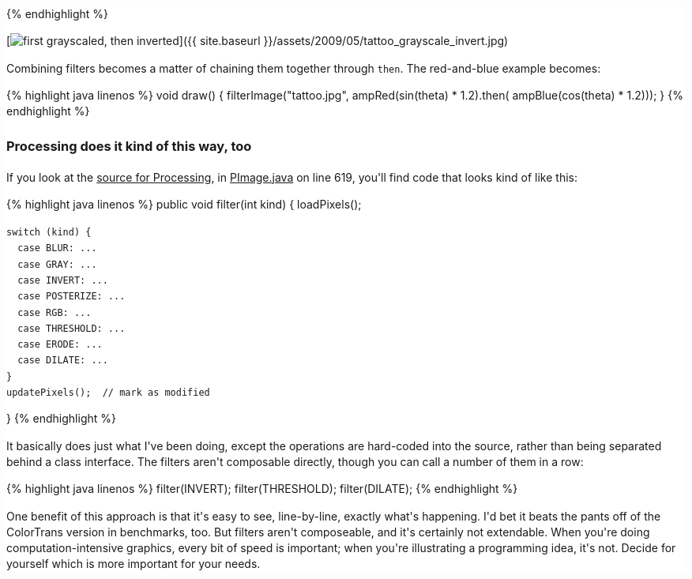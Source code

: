 {% endhighlight %}

[<img class="size-medium wp-image-268" src="{{ site.baseurl }}/assets/2009/05/tattoo_grayscale_invert.jpg" alt="first grayscaled, then inverted" width="300" height="199" />]({{ site.baseurl }}/assets/2009/05/tattoo_grayscale_invert.jpg)

Combining filters becomes a matter of chaining them together through `then`. The red-and-blue example becomes:

{% highlight java linenos %}
void draw() {
   filterImage("tattoo.jpg",
        ampRed(sin(theta) * 1.2).then(
            ampBlue(cos(theta) * 1.2)));
}
{% endhighlight %}

### Processing does it kind of this way, too


If you look at the [source for Processing](http://dev.processing.org/source/), in [PImage.java](http://dev.processing.org/source/index.cgi/trunk/processing/core/src/processing/core/PImage.java?view=markup&rev=5417) on line 619, you'll find code that looks kind of like this:

{% highlight java linenos %}
  public void filter(int kind) {
    loadPixels();

    switch (kind) {
      case BLUR: ...
      case GRAY: ...
      case INVERT: ...
      case POSTERIZE: ...
      case RGB: ...
      case THRESHOLD: ...
      case ERODE: ...
      case DILATE: ...
    }
    updatePixels();  // mark as modified
  }
{% endhighlight %}

It basically does just what I've been doing, except the operations are hard-coded into the source, rather than being separated behind a class interface. The filters aren't composable directly, though you can call a number of them in a row:

{% highlight java linenos %}
filter(INVERT);
filter(THRESHOLD);
filter(DILATE);
{% endhighlight %}

One benefit of this approach is that it's easy to see, line-by-line, exactly what's happening.  I'd bet it beats the pants off of the ColorTrans version in benchmarks, too. But filters aren't composeable, and it's certainly not extendable. When you're doing computation-intensive graphics, every bit of speed is important; when you're illustrating a programming idea, it's not.  Decide for yourself which is more important for your needs.
